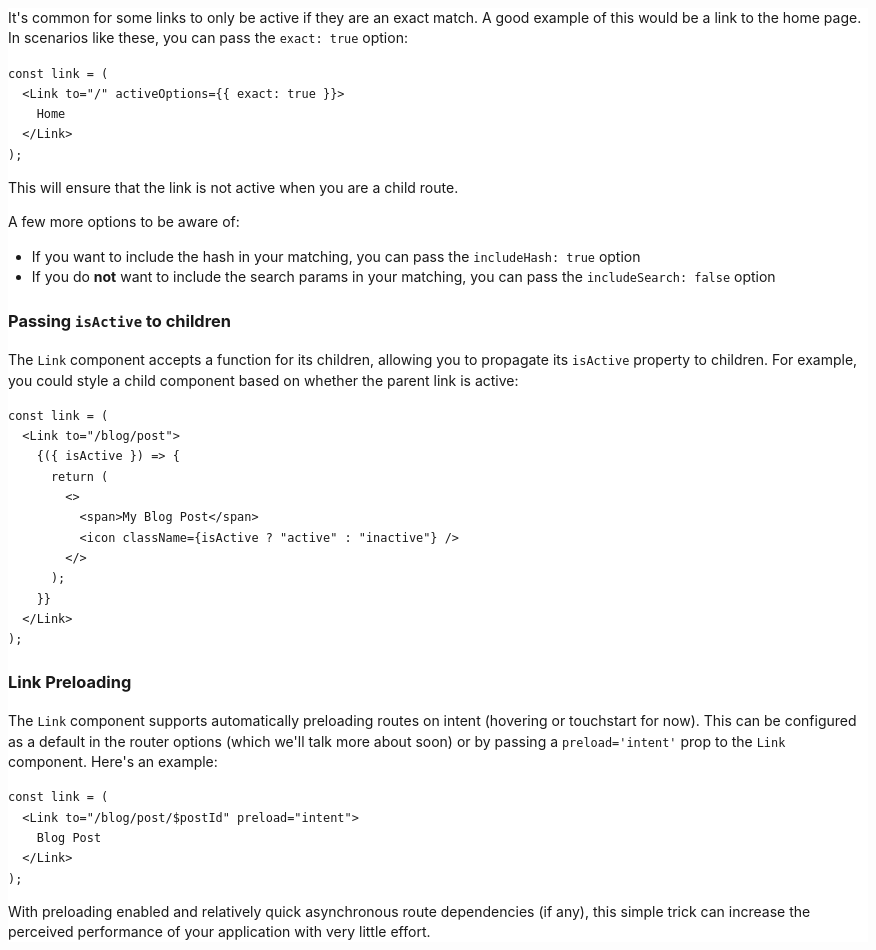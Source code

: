 It's common for some links to only be active if they are an exact match. A good example of this would be a link to the home page. In scenarios like these, you can pass the `exact: true` option:

```tsx
const link = (
  <Link to="/" activeOptions={{ exact: true }}>
    Home
  </Link>
);
```

This will ensure that the link is not active when you are a child route.

A few more options to be aware of:

- If you want to include the hash in your matching, you can pass the `includeHash: true` option
- If you do **not** want to include the search params in your matching, you can pass the `includeSearch: false` option

### Passing `isActive` to children

The `Link` component accepts a function for its children, allowing you to propagate its `isActive` property to children. For example, you could style a child component based on whether the parent link is active:

```tsx
const link = (
  <Link to="/blog/post">
    {({ isActive }) => {
      return (
        <>
          <span>My Blog Post</span>
          <icon className={isActive ? "active" : "inactive"} />
        </>
      );
    }}
  </Link>
);
```

### Link Preloading

The `Link` component supports automatically preloading routes on intent (hovering or touchstart for now). This can be configured as a default in the router options (which we'll talk more about soon) or by passing a `preload='intent'` prop to the `Link` component. Here's an example:

```tsx
const link = (
  <Link to="/blog/post/$postId" preload="intent">
    Blog Post
  </Link>
);
```

With preloading enabled and relatively quick asynchronous route dependencies (if any), this simple trick can increase the perceived performance of your application with very little effort.
